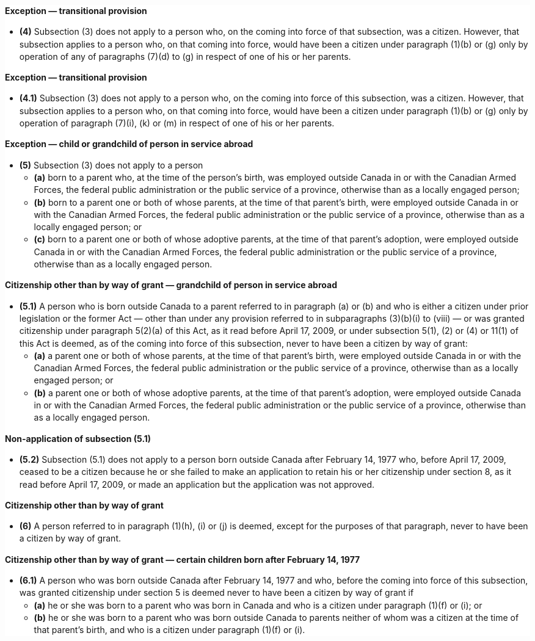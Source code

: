 **Exception — transitional provision**

- **(4)** Subsection (3) does not apply to a person who, on the coming into force of that subsection, was a citizen. However, that subsection applies to a person who, on that coming into force, would have been a citizen under paragraph (1)(b) or (g) only by operation of any of paragraphs (7)(d) to (g) in respect of one of his or her parents.

**Exception — transitional provision**

- **(4.1)** Subsection (3) does not apply to a person who, on the coming into force of this subsection, was a citizen. However, that subsection applies to a person who, on that coming into force, would have been a citizen under paragraph (1)(b) or (g) only by operation of paragraph (7)(i), (k) or (m) in respect of one of his or her parents.

**Exception — child or grandchild of person in service abroad**

- **(5)** Subsection (3) does not apply to a person
	- **(a)** born to a parent who, at the time of the person’s birth, was employed outside Canada in or with the Canadian Armed Forces, the federal public administration or the public service of a province, otherwise than as a locally engaged person;
	- **(b)** born to a parent one or both of whose parents, at the time of that parent’s birth, were employed outside Canada in or with the Canadian Armed Forces, the federal public administration or the public service of a province, otherwise than as a locally engaged person; or
	- **(c)** born to a parent one or both of whose adoptive parents, at the time of that parent’s adoption, were employed outside Canada in or with the Canadian Armed Forces, the federal public administration or the public service of a province, otherwise than as a locally engaged person.

**Citizenship other than by way of grant — grandchild of person in service abroad**

- **(5.1)** A person who is born outside Canada to a parent referred to in paragraph (a) or (b) and who is either a citizen under prior legislation or the former Act — other than under any provision referred to in subparagraphs (3)(b)(i) to (viii) — or was granted citizenship under paragraph 5(2)(a) of this Act, as it read before April 17, 2009, or under subsection 5(1), (2) or (4) or 11(1) of this Act is deemed, as of the coming into force of this subsection, never to have been a citizen by way of grant:
	- **(a)** a parent one or both of whose parents, at the time of that parent’s birth, were employed outside Canada in or with the Canadian Armed Forces, the federal public administration or the public service of a province, otherwise than as a locally engaged person; or
	- **(b)** a parent one or both of whose adoptive parents, at the time of that parent’s adoption, were employed outside Canada in or with the Canadian Armed Forces, the federal public administration or the public service of a province, otherwise than as a locally engaged person.

**Non-application of subsection (5.1)**

- **(5.2)** Subsection (5.1) does not apply to a person born outside Canada after February 14, 1977 who, before April 17, 2009, ceased to be a citizen because he or she failed to make an application to retain his or her citizenship under section 8, as it read before April 17, 2009, or made an application but the application was not approved.

**Citizenship other than by way of grant**

- **(6)** A person referred to in paragraph (1)(h), (i) or (j) is deemed, except for the purposes of that paragraph, never to have been a citizen by way of grant.

**Citizenship other than by way of grant — certain children born after February 14, 1977**

- **(6.1)** A person who was born outside Canada after February 14, 1977 and who, before the coming into force of this subsection, was granted citizenship under section 5 is deemed never to have been a citizen by way of grant if
	- **(a)** he or she was born to a parent who was born in Canada and who is a citizen under paragraph (1)(f) or (i); or
	- **(b)** he or she was born to a parent who was born outside Canada to parents neither of whom was a citizen at the time of that parent’s birth, and who is a citizen under paragraph (1)(f) or (i).
